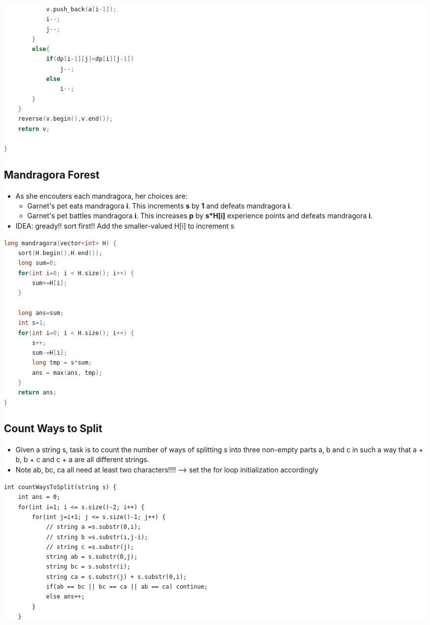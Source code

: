 ```c++
            v.push_back(a[i-1]);
            i--;
            j--;
        }
        else{
            if(dp[i-1][j]<dp[i][j-1])
                j--;
            else 
                i--;
        }
    }
    reverse(v.begin(),v.end());
    return v;

}
```
## Mandragora Forest
* As she encouters each mandragora, her choices are:
	* Garnet's pet eats mandragora **i**. This increments **s** by **1** and defeats mandragora **i**.
	* Garnet's pet battles mandragora **i**. This increases **p** by **s\*H[i]** experience points and defeats mandragora **i**.
* IDEA: gready!! sort first!! Add the smaller-valued H[i] to increment s 
```c++
long mandragora(vector<int> H) {
    sort(H.begin(),H.end());
    long sum=0;
    for(int i=0; i < H.size(); i++) {
        sum+=H[i];
    }
    
    long ans=sum;
    int s=1;
    for(int i=0; i < H.size(); i++) {
        s++;
        sum-=H[i];
        long tmp = s*sum;
        ans = max(ans, tmp);
    }
    return ans;
}
```
## Count Ways to Split
* Given a string s, task is to count the number of ways of splitting s into three non-empty parts a, b and c in such a way that a + b, b + c and c + a are all different strings.
* Note ab, bc, ca all need at least two characters!!!! --> set the for loop initialization accordingly
```
int countWaysToSplit(string s) {
    int ans = 0;
    for(int i=1; i <= s.size()-2; i++) {
        for(int j=i+1; j <= s.size()-1; j++) {
            // string a =s.substr(0,i);
            // string b =s.substr(i,j-i);
            // string c =s.substr(j);
            string ab = s.substr(0,j);
            string bc = s.substr(i);
            string ca = s.substr(j) + s.substr(0,i);
            if(ab == bc || bc == ca || ab == ca) continue;
            else ans++;
        }
    }
```